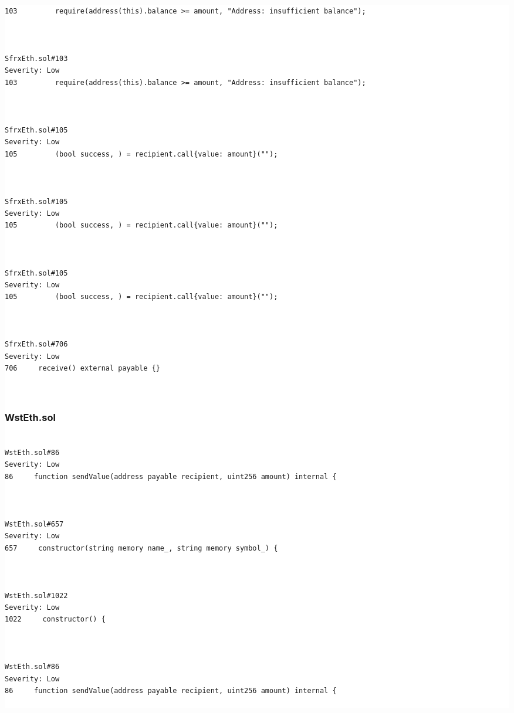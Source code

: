 ```
103         require(address(this).balance >= amount, "Address: insufficient balance");



SfrxEth.sol#103
Severity: Low
103         require(address(this).balance >= amount, "Address: insufficient balance");



SfrxEth.sol#105
Severity: Low
105         (bool success, ) = recipient.call{value: amount}("");



SfrxEth.sol#105
Severity: Low
105         (bool success, ) = recipient.call{value: amount}("");



SfrxEth.sol#105
Severity: Low
105         (bool success, ) = recipient.call{value: amount}("");



SfrxEth.sol#706
Severity: Low
706     receive() external payable {}



```

### WstEth.sol

```

WstEth.sol#86
Severity: Low
86     function sendValue(address payable recipient, uint256 amount) internal {



WstEth.sol#657
Severity: Low
657     constructor(string memory name_, string memory symbol_) {



WstEth.sol#1022
Severity: Low
1022     constructor() {



WstEth.sol#86
Severity: Low
86     function sendValue(address payable recipient, uint256 amount) internal {


```